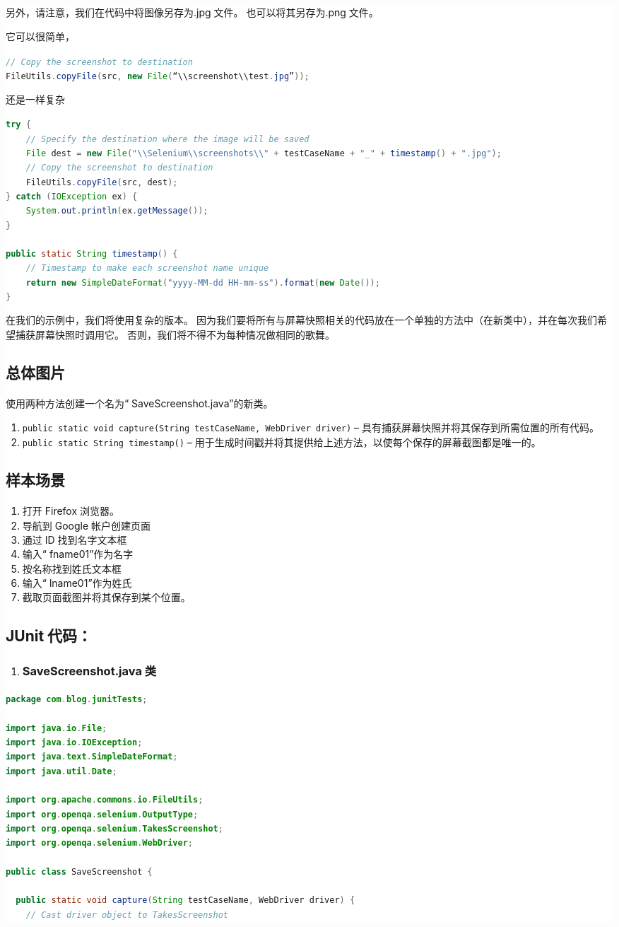 另外，请注意，我们在代码中将图像另存为.jpg 文件。 也可以将其另存为.png 文件。

它可以很简单，

```java
// Copy the screenshot to destination
FileUtils.copyFile(src, new File(“\\screenshot\\test.jpg”));
```

还是一样复杂

```java
try {
    // Specify the destination where the image will be saved
    File dest = new File("\\Selenium\\screenshots\\" + testCaseName + "_" + timestamp() + ".jpg");
    // Copy the screenshot to destination
    FileUtils.copyFile(src, dest);
} catch (IOException ex) {
    System.out.println(ex.getMessage());
}

public static String timestamp() {
    // Timestamp to make each screenshot name unique
    return new SimpleDateFormat("yyyy-MM-dd HH-mm-ss").format(new Date());
}
```

在我们的示例中，我们将使用复杂的版本。 因为我们要将所有与屏幕快照相关的代码放在一个单独的方法中（在新类中），并在每次我们希望捕获屏幕快照时调用它。 否则，我们将不得不为每种情况做相同的歌舞。

## **总体图片**

使用两种方法创建一个名为“ SaveScreenshot.java”的新类。

1.  `public static void capture(String testCaseName, WebDriver driver)` – 具有捕获屏幕快照并将其保存到所需位置的所有代码。
2.  `public static String timestamp()` – 用于生成时间戳并将其提供给上述方法，以使每个保存的屏幕截图都是唯一的。

## 样本场景

1.  打开 Firefox 浏览器。
2.  导航到 Google 帐户创建页面
3.  通过 ID 找到名字文本框
4.  输入“ fname01”作为名字
5.  按名称找到姓氏文本框
6.  输入“ lname01”作为姓氏
7.  截取页面截图并将其保存到某个位置。

## JUnit 代码：

1.  ### SaveScreenshot.java 类

```java
package com.blog.junitTests;

import java.io.File;
import java.io.IOException;
import java.text.SimpleDateFormat;
import java.util.Date;

import org.apache.commons.io.FileUtils;
import org.openqa.selenium.OutputType;
import org.openqa.selenium.TakesScreenshot;
import org.openqa.selenium.WebDriver;

public class SaveScreenshot {

  public static void capture(String testCaseName, WebDriver driver) {
    // Cast driver object to TakesScreenshot
```